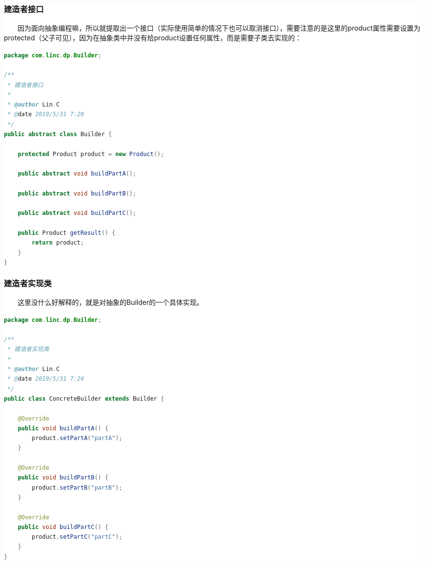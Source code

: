 ### 建造者接口
&emsp;&emsp;因为面向抽象编程嘛，所以就提取出一个接口（实际使用简单的情况下也可以取消接口），需要注意的是这里的product属性需要设置为protected（父子可见），因为在抽象类中并没有给product设置任何属性，而是需要子类去实现的：
```java
package com.linc.dp.Builder;

/**
 * 建造者接口
 *
 * @author Lin.C
 * @date 2019/5/31 7:20
 */
public abstract class Builder {

    protected Product product = new Product();

    public abstract void buildPartA();

    public abstract void buildPartB();

    public abstract void buildPartC();

    public Product getResult() {
        return product;
    }
}
```

### 建造者实现类
&emsp;&emsp;这里没什么好解释的，就是对抽象的Builder的一个具体实现。
```java
package com.linc.dp.Builder;

/**
 * 建造者实现类
 *
 * @author Lin.C
 * @date 2019/5/31 7:24
 */
public class ConcreteBuilder extends Builder {

    @Override
    public void buildPartA() {
        product.setPartA("partA");
    }

    @Override
    public void buildPartB() {
        product.setPartB("partB");
    }

    @Override
    public void buildPartC() {
        product.setPartC("partC");
    }
}
```
